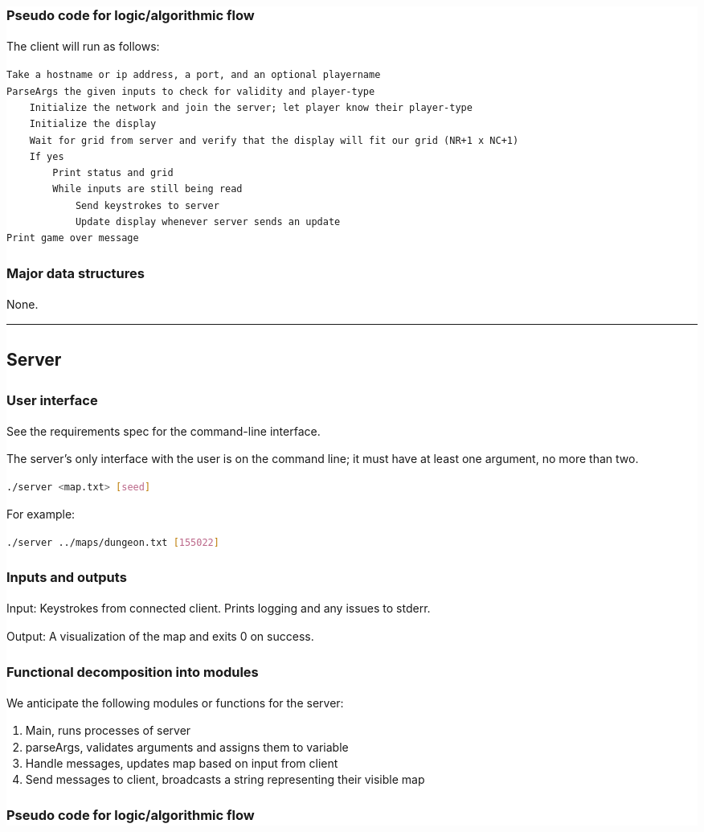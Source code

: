 ### Pseudo code for logic/algorithmic flow

The client will run as follows:

	Take a hostname or ip address, a port, and an optional playername
	ParseArgs the given inputs to check for validity and player-type
		Initialize the network and join the server; let player know their player-type
		Initialize the display
		Wait for grid from server and verify that the display will fit our grid (NR+1 x NC+1)
		If yes
			Print status and grid
			While inputs are still being read
				Send keystrokes to server
				Update display whenever server sends an update
	Print game over message


### Major data structures

None.

---

## Server
### User interface

See the requirements spec for the command-line interface.

The server’s only interface with the user is on the command line; it must have at least one argument, no more than two.
```bash
./server <map.txt> [seed]
```

For example:
```bash
./server ../maps/dungeon.txt [155022]
```

### Inputs and outputs

Input: Keystrokes from connected client. Prints logging and any issues to stderr.

Output: A visualization of the map and exits 0 on success.

### Functional decomposition into modules

We anticipate the following modules or functions for the server:
 1. Main, runs processes of server
 2. parseArgs, validates arguments and assigns them to variable
 3. Handle messages, updates map based on input from client
 4. Send messages to client, broadcasts a string representing their visible map

### Pseudo code for logic/algorithmic flow

